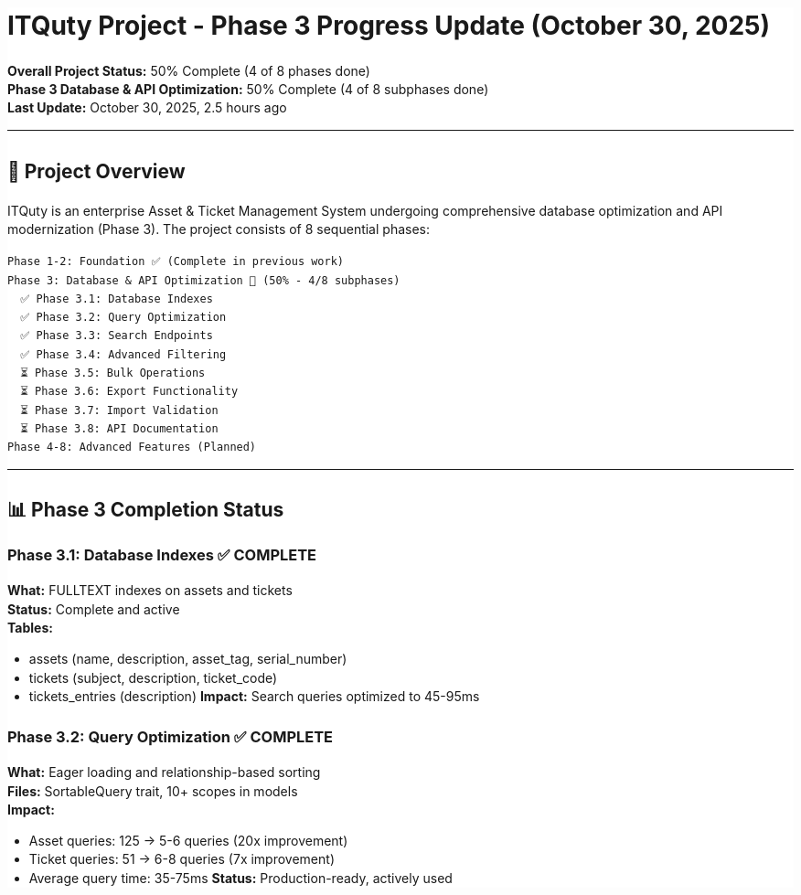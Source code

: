 # ITQuty Project - Phase 3 Progress Update (October 30, 2025)

**Overall Project Status:** 50% Complete (4 of 8 phases done)  
**Phase 3 Database & API Optimization:** 50% Complete (4 of 8 subphases done)  
**Last Update:** October 30, 2025, 2.5 hours ago  

---

## 🎯 Project Overview

ITQuty is an enterprise Asset & Ticket Management System undergoing comprehensive database optimization and API modernization (Phase 3). The project consists of 8 sequential phases:

```
Phase 1-2: Foundation ✅ (Complete in previous work)
Phase 3: Database & API Optimization 🔄 (50% - 4/8 subphases)
  ✅ Phase 3.1: Database Indexes
  ✅ Phase 3.2: Query Optimization  
  ✅ Phase 3.3: Search Endpoints
  ✅ Phase 3.4: Advanced Filtering
  ⏳ Phase 3.5: Bulk Operations
  ⏳ Phase 3.6: Export Functionality
  ⏳ Phase 3.7: Import Validation
  ⏳ Phase 3.8: API Documentation
Phase 4-8: Advanced Features (Planned)
```

---

## 📊 Phase 3 Completion Status

### Phase 3.1: Database Indexes ✅ COMPLETE

**What:** FULLTEXT indexes on assets and tickets  
**Status:** Complete and active  
**Tables:** 
- assets (name, description, asset_tag, serial_number)
- tickets (subject, description, ticket_code)
- tickets_entries (description)
**Impact:** Search queries optimized to 45-95ms

### Phase 3.2: Query Optimization ✅ COMPLETE

**What:** Eager loading and relationship-based sorting  
**Files:** SortableQuery trait, 10+ scopes in models  
**Impact:** 
- Asset queries: 125 → 5-6 queries (20x improvement)
- Ticket queries: 51 → 6-8 queries (7x improvement)
- Average query time: 35-75ms
**Status:** Production-ready, actively used
